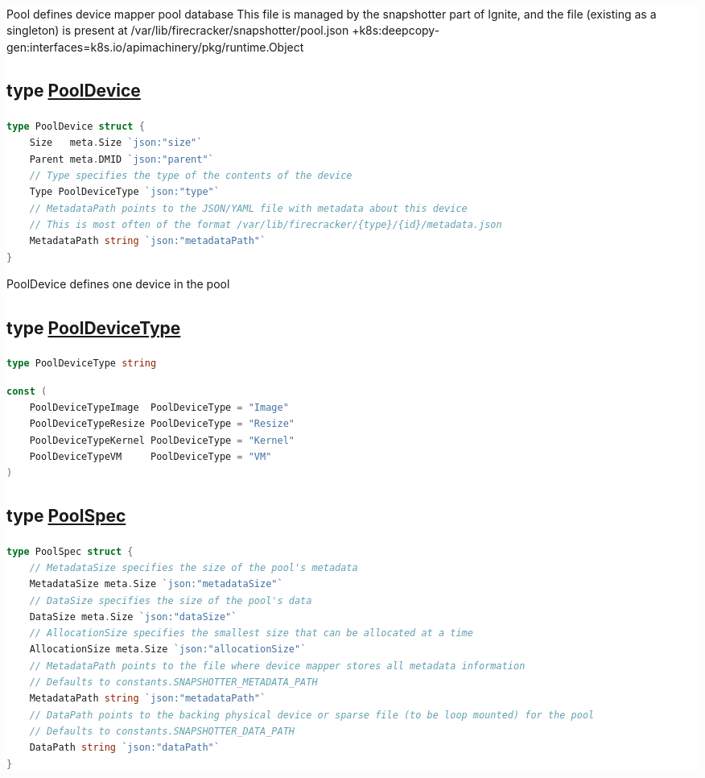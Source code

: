 Pool defines device mapper pool database This file is managed by the
snapshotter part of Ignite, and the file (existing as a singleton) is
present at /var/lib/firecracker/snapshotter/pool.json
+k8s:deepcopy-gen:interfaces=k8s.io/apimachinery/pkg/runtime.Object

## <a name="PoolDevice">type</a> [PoolDevice](https://github.com/weaveworks/ignite/tree/master/pkg/apis/ignite/v1alpha1/types.go?s=4286:4676#L120)

``` go
type PoolDevice struct {
    Size   meta.Size `json:"size"`
    Parent meta.DMID `json:"parent"`
    // Type specifies the type of the contents of the device
    Type PoolDeviceType `json:"type"`
    // MetadataPath points to the JSON/YAML file with metadata about this device
    // This is most often of the format /var/lib/firecracker/{type}/{id}/metadata.json
    MetadataPath string `json:"metadataPath"`
}
```

PoolDevice defines one device in the pool

## <a name="PoolDeviceType">type</a> [PoolDeviceType](https://github.com/weaveworks/ignite/tree/master/pkg/apis/ignite/v1alpha1/types.go?s=4015:4041#L110)

``` go
type PoolDeviceType string
```

``` go
const (
    PoolDeviceTypeImage  PoolDeviceType = "Image"
    PoolDeviceTypeResize PoolDeviceType = "Resize"
    PoolDeviceTypeKernel PoolDeviceType = "Kernel"
    PoolDeviceTypeVM     PoolDeviceType = "VM"
)
```

## <a name="PoolSpec">type</a> [PoolSpec](https://github.com/weaveworks/ignite/tree/master/pkg/apis/ignite/v1alpha1/types.go?s=3042:3755#L88)

``` go
type PoolSpec struct {
    // MetadataSize specifies the size of the pool's metadata
    MetadataSize meta.Size `json:"metadataSize"`
    // DataSize specifies the size of the pool's data
    DataSize meta.Size `json:"dataSize"`
    // AllocationSize specifies the smallest size that can be allocated at a time
    AllocationSize meta.Size `json:"allocationSize"`
    // MetadataPath points to the file where device mapper stores all metadata information
    // Defaults to constants.SNAPSHOTTER_METADATA_PATH
    MetadataPath string `json:"metadataPath"`
    // DataPath points to the backing physical device or sparse file (to be loop mounted) for the pool
    // Defaults to constants.SNAPSHOTTER_DATA_PATH
    DataPath string `json:"dataPath"`
}
```
